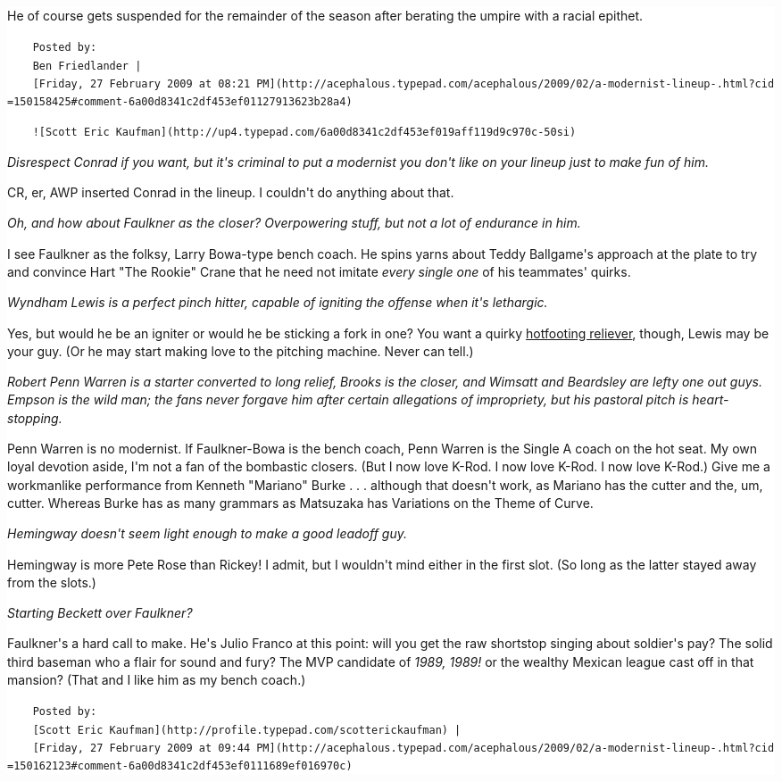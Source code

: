 He of course gets suspended for the remainder of the season after berating the umpire with a racial epithet.

	

		Posted by:
		Ben Friedlander |
		[Friday, 27 February 2009 at 08:21 PM](http://acephalous.typepad.com/acephalous/2009/02/a-modernist-lineup-.html?cid=150158425#comment-6a00d8341c2df453ef01127913623b28a4)

[]()

	

		![Scott Eric Kaufman](http://up4.typepad.com/6a00d8341c2df453ef019aff119d9c970c-50si)
	

	

		

_Disrespect Conrad if you want, but it's criminal to put a modernist you don't like on your lineup just to make fun of him._

CR, er, AWP inserted Conrad in the lineup.  I couldn't do anything about that.  

_Oh, and how about Faulkner as the closer? Overpowering stuff, but not a lot of endurance in him._

I see Faulkner as the folksy, Larry Bowa-type bench coach.  He spins yarns about Teddy Ballgame's approach at the plate to try and convince Hart "The Rookie" Crane that he need not imitate _every single one_ of his teammates' quirks.  

_Wyndham Lewis is a perfect pinch hitter, capable of igniting the offense when it's lethargic._

Yes, but would he be an igniter or would he be sticking a fork in one?  You want a quirky [hotfooting reliever](http://en.wikipedia.org/wiki/Roger\_McDowell#Prankster\_reputation), though, Lewis may be your guy.  (Or he may start making love to the pitching machine.  Never can tell.)

_Robert Penn Warren is a starter converted to long relief, Brooks is the closer, and Wimsatt and Beardsley are lefty one out guys. Empson is the wild man; the fans never forgave him after certain allegations of impropriety, but his pastoral pitch is heart-stopping._

Penn Warren is no modernist.  If Faulkner-Bowa is the bench coach, Penn Warren is the Single A coach on the hot seat.  My own loyal devotion aside, I'm not a fan of the bombastic closers.  (But I now love K-Rod.  I now love K-Rod.  I now love K-Rod.)  Give me a workmanlike performance from Kenneth "Mariano" Burke . . . although that doesn't work, as Mariano has the cutter and the, um, cutter.  Whereas Burke has as many grammars as Matsuzaka has Variations on the Theme of Curve.

_Hemingway doesn't seem light enough to make a good leadoff guy._

Hemingway is more Pete Rose than Rickey! I admit, but I wouldn't mind either in the first slot.  (So long as the latter stayed away from the slots.)

_Starting Beckett over Faulkner?_

Faulkner's a hard call to make.  He's Julio Franco at this point: will you get the raw shortstop singing about soldier's pay?  The solid third baseman who a flair for sound and fury?  The MVP candidate of _1989, 1989!_ or the wealthy Mexican league cast off in that mansion?  (That and I like him as my bench coach.)

	

		Posted by:
		[Scott Eric Kaufman](http://profile.typepad.com/scotterickaufman) |
		[Friday, 27 February 2009 at 09:44 PM](http://acephalous.typepad.com/acephalous/2009/02/a-modernist-lineup-.html?cid=150162123#comment-6a00d8341c2df453ef0111689ef016970c)
